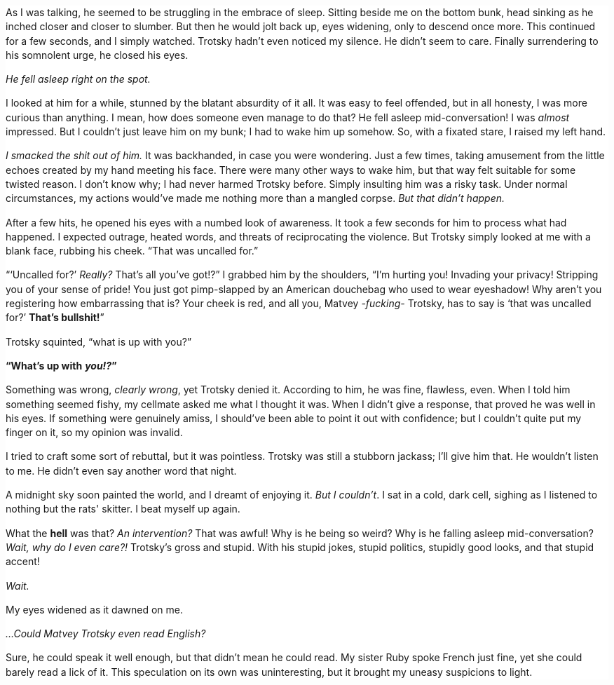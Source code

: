 As I was talking, he seemed to be struggling in the embrace of sleep. Sitting beside me on the bottom bunk, head sinking as he inched closer and closer to slumber. But then he would jolt back up, eyes widening, only to descend once more. This continued for a few seconds, and I simply watched. Trotsky hadn’t even noticed my silence. He didn’t seem to care. Finally surrendering to his somnolent urge, he closed his eyes.

*He fell asleep right on the spot.*

I looked at him for a while, stunned by the blatant absurdity of it all. It was easy to feel offended, but in all honesty, I was more curious than anything. I mean, how does someone even manage to do that? He fell asleep mid-conversation! I was *almost* impressed. But I couldn’t just leave him on my bunk; I had to wake him up somehow. So, with a fixated stare, I raised my left hand.

*I smacked the shit out of him.* It was backhanded, in case you were wondering. Just a few times, taking amusement from the little echoes created by my hand meeting his face. There were many other ways to wake him, but that way felt suitable for some twisted reason. I don’t know why; I had never harmed Trotsky before. Simply insulting him was a risky task. Under normal circumstances, my actions would’ve made me nothing more than a mangled corpse. *But that didn’t happen.*

After a few hits, he opened his eyes with a numbed look of awareness. It took a few seconds for him to process what had happened. I expected outrage, heated words, and threats of reciprocating the violence. But Trotsky simply looked at me with a blank face, rubbing his cheek. “That was uncalled for.”

“‘Uncalled for?’ *Really?* That’s all you’ve got!?” I grabbed him by the shoulders, “I’m hurting you! Invading your privacy! Stripping you of your sense of pride! You just got pimp-slapped by an American douchebag who used to wear eyeshadow! Why aren’t you registering how embarrassing that is? Your cheek is red, and all you, Matvey *-fucking-* Trotsky, has to say is ‘that was uncalled for?’ **That’s bullshit!**”

Trotsky squinted, “what is up with you?”

**“What’s up with** ***you!?*****”**

Something was wrong, *clearly wrong*, yet Trotsky denied it. According to him, he was fine, flawless, even. When I told him something seemed fishy, my cellmate asked me what I thought it was. When I didn’t give a response, that proved he was well in his eyes. If something were genuinely amiss, I should’ve been able to point it out with confidence; but I couldn’t quite put my finger on it, so my opinion was invalid.

I tried to craft some sort of rebuttal, but it was pointless. Trotsky was still a stubborn jackass; I’ll give him that. He wouldn’t listen to me. He didn’t even say another word that night.

A midnight sky soon painted the world, and I dreamt of enjoying it. *But I couldn’t*. I sat in a cold, dark cell, sighing as I listened to nothing but the rats' skitter. I beat myself up again.

What the **hell** was that? *An intervention?* That was awful! Why is he being so weird? Why is he falling asleep mid-conversation? *Wait, why do I even care?!* Trotsky’s gross and stupid. With his stupid jokes, stupid politics, stupidly good looks, and that stupid accent!

*Wait.*

My eyes widened as it dawned on me.

*…Could Matvey Trotsky even read English?*

Sure, he could speak it well enough, but that didn’t mean he could read. My sister Ruby spoke French just fine, yet she could barely read a lick of it. This speculation on its own was uninteresting, but it brought my uneasy suspicions to light.
